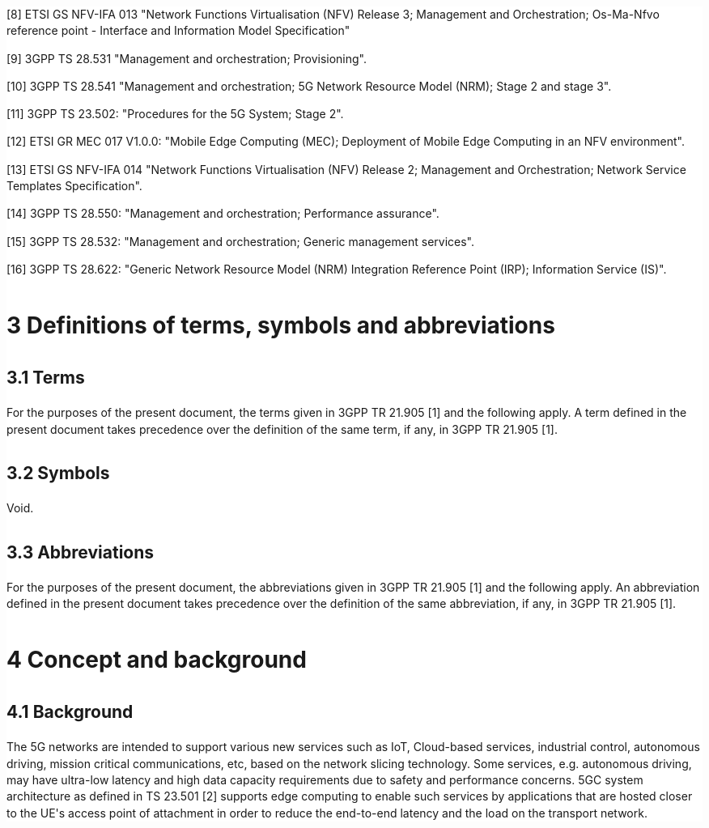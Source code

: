 \[8\] ETSI GS NFV-IFA 013 \"Network Functions Virtualisation (NFV)
Release 3; Management and Orchestration; Os-Ma-Nfvo reference point -
Interface and Information Model Specification\"

\[9\] 3GPP TS 28.531 \"Management and orchestration; Provisioning\".

\[10\] 3GPP TS 28.541 \"Management and orchestration; 5G Network
Resource Model (NRM); Stage 2 and stage 3\".

\[11\] 3GPP TS 23.502: \"Procedures for the 5G System; Stage 2\".

\[12\] ETSI GR MEC 017 V1.0.0: \"Mobile Edge Computing (MEC); Deployment
of Mobile Edge Computing in an NFV environment\".

\[13\] ETSI GS NFV-IFA 014 \"Network Functions Virtualisation (NFV)
Release 2; Management and Orchestration; Network Service Templates
Specification\".

\[14\] 3GPP TS 28.550: \"Management and orchestration; Performance
assurance\".

\[15\] 3GPP TS 28.532: \"Management and orchestration; Generic
management services\".

\[16\] 3GPP TS 28.622: \"Generic Network Resource Model (NRM)
Integration Reference Point (IRP); Information Service (IS)\".

3 Definitions of terms, symbols and abbreviations
=================================================

3.1 Terms
---------

For the purposes of the present document, the terms given in 3GPP
TR 21.905 \[1\] and the following apply. A term defined in the present
document takes precedence over the definition of the same term, if any,
in 3GPP TR 21.905 \[1\].

3.2 Symbols
-----------

Void.

3.3 Abbreviations
-----------------

For the purposes of the present document, the abbreviations given in
3GPP TR 21.905 \[1\] and the following apply. An abbreviation defined in
the present document takes precedence over the definition of the same
abbreviation, if any, in 3GPP TR 21.905 \[1\].

4 Concept and background
========================

4.1 Background
--------------

The 5G networks are intended to support various new services such as
IoT, Cloud-based services, industrial control, autonomous driving,
mission critical communications, etc, based on the network slicing
technology. Some services, e.g. autonomous driving, may have ultra-low
latency and high data capacity requirements due to safety and
performance concerns. 5GC system architecture as defined in TS 23.501
\[2\] supports edge computing to enable such services by applications
that are hosted closer to the UE\'s access point of attachment in order
to reduce the end-to-end latency and the load on the transport network.
